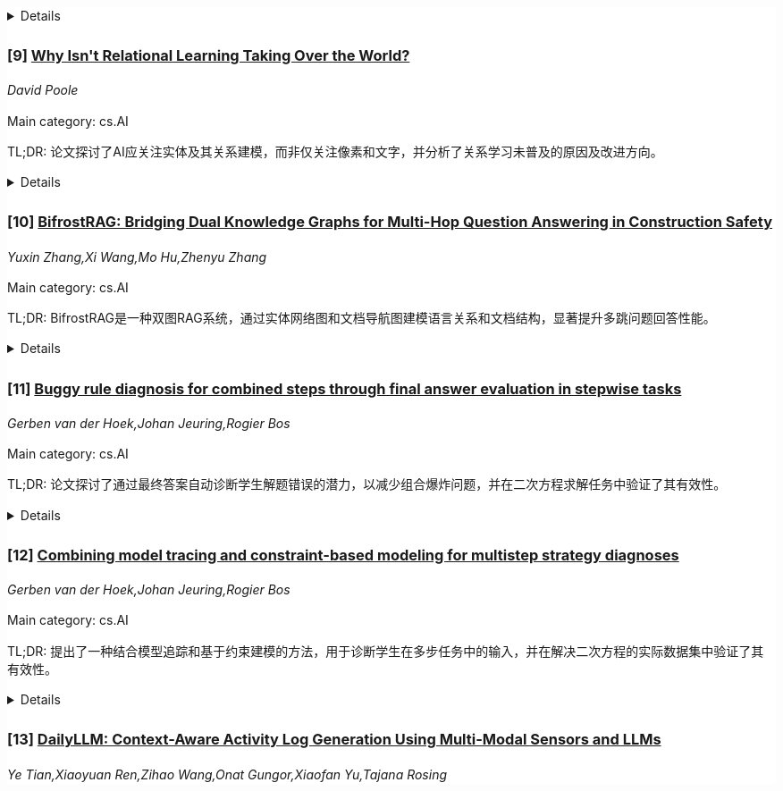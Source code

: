 
<details><summary>Details</summary></details>


### [9] [Why Isn't Relational Learning Taking Over the World?](https://arxiv.org/abs/2507.13558)
*David Poole*

Main category: cs.AI

TL;DR: 论文探讨了AI应关注实体及其关系建模，而非仅关注像素和文字，并分析了关系学习未普及的原因及改进方向。


<details><summary>Details</summary></details>


### [10] [BifrostRAG: Bridging Dual Knowledge Graphs for Multi-Hop Question Answering in Construction Safety](https://arxiv.org/abs/2507.13625)
*Yuxin Zhang,Xi Wang,Mo Hu,Zhenyu Zhang*

Main category: cs.AI

TL;DR: BifrostRAG是一种双图RAG系统，通过实体网络图和文档导航图建模语言关系和文档结构，显著提升多跳问题回答性能。


<details><summary>Details</summary></details>


### [11] [Buggy rule diagnosis for combined steps through final answer evaluation in stepwise tasks](https://arxiv.org/abs/2507.13651)
*Gerben van der Hoek,Johan Jeuring,Rogier Bos*

Main category: cs.AI

TL;DR: 论文探讨了通过最终答案自动诊断学生解题错误的潜力，以减少组合爆炸问题，并在二次方程求解任务中验证了其有效性。


<details><summary>Details</summary></details>


### [12] [Combining model tracing and constraint-based modeling for multistep strategy diagnoses](https://arxiv.org/abs/2507.13652)
*Gerben van der Hoek,Johan Jeuring,Rogier Bos*

Main category: cs.AI

TL;DR: 提出了一种结合模型追踪和基于约束建模的方法，用于诊断学生在多步任务中的输入，并在解决二次方程的实际数据集中验证了其有效性。


<details><summary>Details</summary></details>


### [13] [DailyLLM: Context-Aware Activity Log Generation Using Multi-Modal Sensors and LLMs](https://arxiv.org/abs/2507.13737)
*Ye Tian,Xiaoyuan Ren,Zihao Wang,Onat Gungor,Xiaofan Yu,Tajana Rosing*
